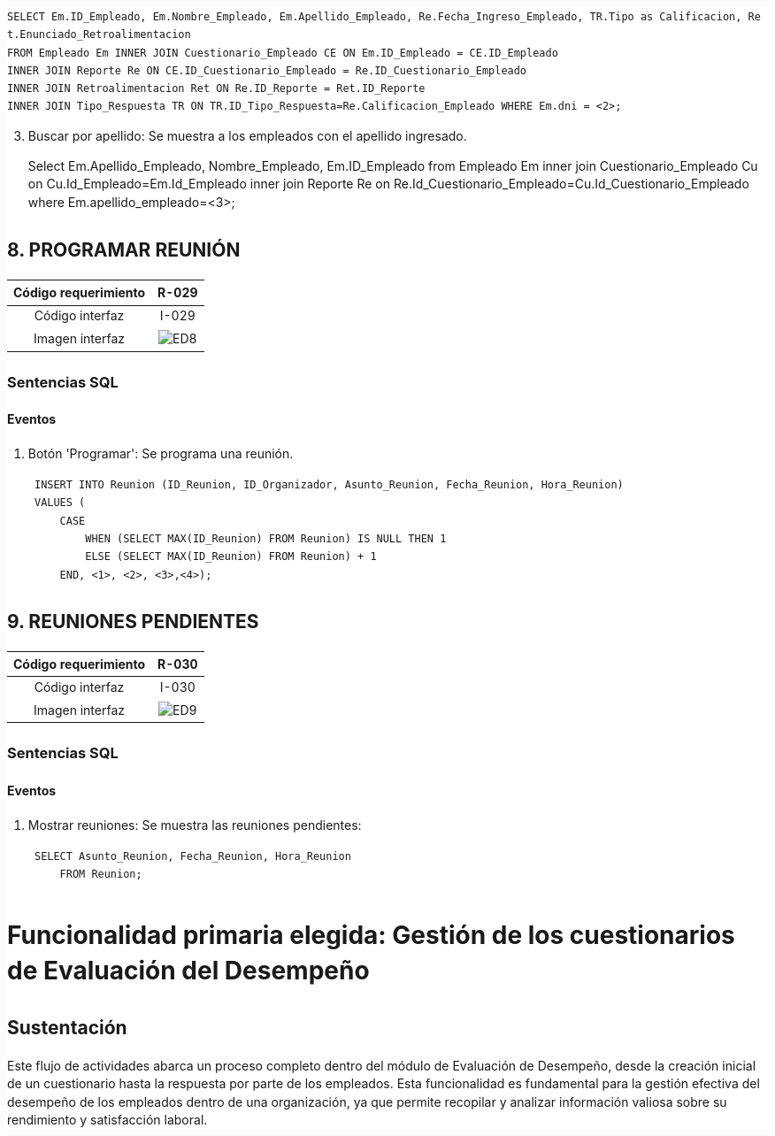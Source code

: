 	SELECT Em.ID_Empleado, Em.Nombre_Empleado, Em.Apellido_Empleado, Re.Fecha_Ingreso_Empleado, TR.Tipo as Calificacion, Ret.Enunciado_Retroalimentacion 
	FROM Empleado Em INNER JOIN Cuestionario_Empleado CE ON Em.ID_Empleado = CE.ID_Empleado 
	INNER JOIN Reporte Re ON CE.ID_Cuestionario_Empleado = Re.ID_Cuestionario_Empleado 
	INNER JOIN Retroalimentacion Ret ON Re.ID_Reporte = Ret.ID_Reporte 
	INNER JOIN Tipo_Respuesta TR ON TR.ID_Tipo_Respuesta=Re.Calificacion_Empleado WHERE Em.dni = <2>;

3. Buscar por apellido: Se muestra a los empleados con el apellido ingresado.

	Select Em.Apellido_Empleado, Nombre_Empleado, Em.ID_Empleado from Empleado Em inner join Cuestionario_Empleado Cu 
	on Cu.Id_Empleado=Em.Id_Empleado inner join Reporte Re on Re.Id_Cuestionario_Empleado=Cu.Id_Cuestionario_Empleado 
	where Em.apellido_empleado=<3>;

## 8. PROGRAMAR REUNIÓN
| Código requerimiento | R-029 |
|:--------------------:|:-----:|
|    Código interfaz   | I-029 |
|    Imagen interfaz   |   ![ED8](ED8.png)       |

### Sentencias SQL
#### Eventos
1. Botón 'Programar': Se programa una reunión.
   
	    INSERT INTO Reunion (ID_Reunion, ID_Organizador, Asunto_Reunion, Fecha_Reunion, Hora_Reunion) 
	    VALUES (
	        CASE 
	            WHEN (SELECT MAX(ID_Reunion) FROM Reunion) IS NULL THEN 1 
	            ELSE (SELECT MAX(ID_Reunion) FROM Reunion) + 1 
	        END, <1>, <2>, <3>,<4>);

## 9. REUNIONES PENDIENTES
| Código requerimiento | R-030 |
|:--------------------:|:-----:|
|    Código interfaz   | I-030 |
|    Imagen interfaz   |    ![ED9](ED9.png)      |

### Sentencias SQL
#### Eventos
1. Mostrar reuniones: Se muestra las reuniones pendientes:
	   
		SELECT Asunto_Reunion, Fecha_Reunion, Hora_Reunion
		    FROM Reunion;

# Funcionalidad primaria elegida: Gestión de los cuestionarios de Evaluación del Desempeño
## Sustentación
Este flujo de actividades abarca un proceso completo dentro del módulo de Evaluación de Desempeño, desde la creación inicial de un cuestionario hasta la respuesta por parte de los empleados. Esta funcionalidad es fundamental para la gestión efectiva del desempeño de los empleados dentro de una organización, ya que permite recopilar y analizar información valiosa sobre su rendimiento y satisfacción laboral.
